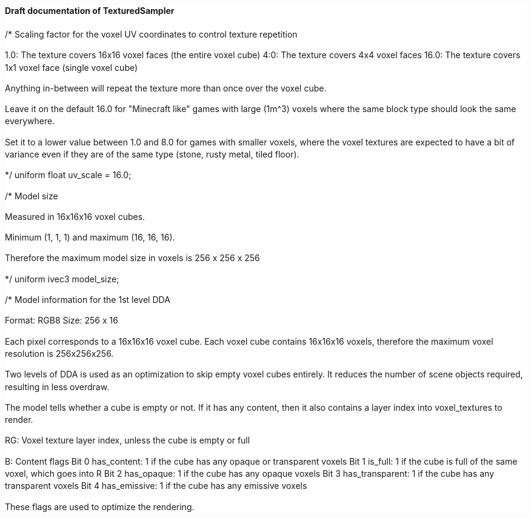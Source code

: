 #### Draft documentation of TexturedSampler

/* Scaling factor for the voxel UV coordinates to control texture repetition

1.0: The texture covers 16x16 voxel faces (the entire voxel cube)
4:0: The texture covers 4x4 voxel faces
16.0: The texture covers 1x1 voxel face (single voxel cube)

Anything in-between will repeat the texture more than once over the voxel cube.

Leave it on the default 16.0 for "Minecraft like" games with large (1m^3)
voxels where the same block type should look the same everywhere.

Set it to a lower value between 1.0 and 8.0 for games with smaller voxels,
where the voxel textures are expected to have a bit of variance even if they
are of the same type (stone, rusty metal, tiled floor).

*/
uniform float uv_scale = 16.0;


/* Model size

Measured in 16x16x16 voxel cubes.

Minimum (1, 1, 1) and maximum (16, 16, 16).

Therefore the maximum model size in voxels is 256 x 256 x 256

*/
uniform ivec3 model_size;


/* Model information for the 1st level DDA

Format: RGB8
Size: 256 x 16

Each pixel corresponds to a 16x16x16 voxel cube. 
Each voxel cube contains 16x16x16 voxels,
therefore the maximum voxel resolution is 256x256x256.

Two levels of DDA is used as an optimization to skip
empty voxel cubes entirely. It reduces the number of 
scene objects required, resulting in less overdraw.

The model tells whether a cube is empty or not.
If it has any content, then it also contains a 
layer index into voxel_textures to render.

RG: Voxel texture layer index, unless the cube is empty or full

B: Content flags
Bit 0 has_content: 1 if the cube has any opaque or transparent voxels
Bit 1 is_full: 1 if the cube is full of the same voxel, which goes into R
Bit 2 has_opaque: 1 if the cube has any opaque voxels
Bit 3 has_transparent: 1 if the cube has any transparent voxels
Bit 4 has_emissive: 1 if the cube has any emissive voxels

These flags are used to optimize the rendering.
